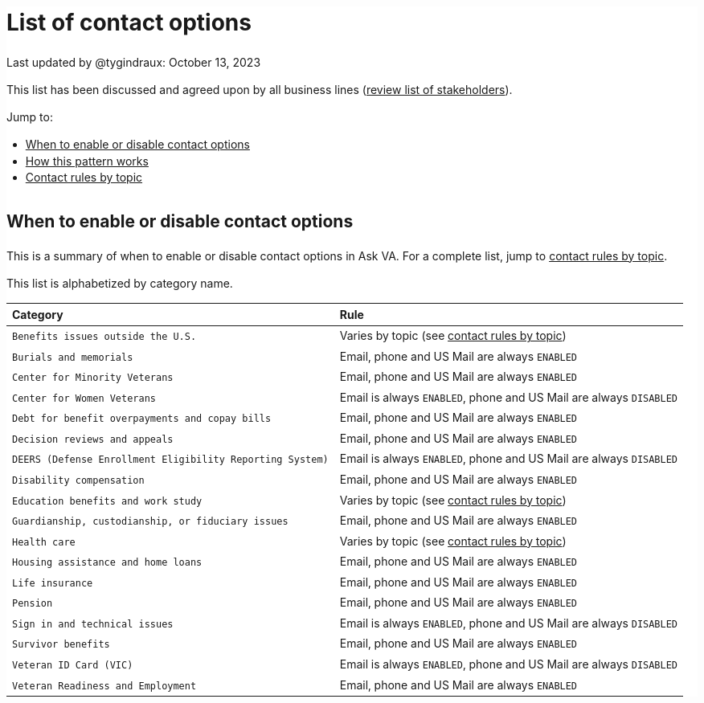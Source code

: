 # List of contact options

Last updated by @tygindraux: October 13, 2023

This list has been discussed and agreed upon by all business lines ([review list of stakeholders](https://github.com/department-of-veterans-affairs/va.gov-team/blob/master/products/ask-va/research/Business%20line%20engagement/List%20of%20stakeholders%20by%20category.md)).

Jump to:
- [When to enable or disable contact options](https://github.com/department-of-veterans-affairs/va.gov-team/blob/master/products/ask-va/design/List%20of%20contact%20options.md#when-to-enable-or-disable-contact-options)
- [How this pattern works](https://github.com/department-of-veterans-affairs/va.gov-team/blob/master/products/ask-va/design/List%20of%20contact%20options.md#how-this-patterns-works)
- [Contact rules by topic](https://github.com/department-of-veterans-affairs/va.gov-team/blob/master/products/ask-va/design/List%20of%20contact%20options.md#contact-rules-by-topic)

## When to enable or disable contact options

This is a summary of when to enable or disable contact options in Ask VA. For a complete list, jump to [contact rules by topic](https://github.com/department-of-veterans-affairs/va.gov-team/blob/master/products/ask-va/design/List%20of%20contact%20options.md#contact-rules-by-topic).

This list is alphabetized by category name. 

|Category|Rule|
|:--|:--|
|`Benefits issues outside the U.S.`|Varies by topic (see [contact rules by topic](https://github.com/department-of-veterans-affairs/va.gov-team/blob/master/products/ask-va/design/List%20of%20contact%20options.md#contact-rules-by-topic))|
|`Burials and memorials`|Email, phone and US Mail are always `ENABLED`|
|`Center for Minority Veterans`|Email, phone and US Mail are always `ENABLED`|
|`Center for Women Veterans`|Email is always `ENABLED`, phone and US Mail are always `DISABLED`|
|`Debt for benefit overpayments and copay bills`|Email, phone and US Mail are always `ENABLED`|
|`Decision reviews and appeals`|Email, phone and US Mail are always `ENABLED`|
|`DEERS (Defense Enrollment Eligibility Reporting System)`|Email is always `ENABLED`, phone and US Mail are always `DISABLED`|
|`Disability compensation`|Email, phone and US Mail are always `ENABLED`|
|`Education benefits and work study`|Varies by topic (see [contact rules by topic](https://github.com/department-of-veterans-affairs/va.gov-team/blob/master/products/ask-va/design/List%20of%20contact%20options.md#contact-rules-by-topic))|
|`Guardianship, custodianship, or fiduciary issues`|Email, phone and US Mail are always `ENABLED`|
|`Health care`|Varies by topic (see [contact rules by topic](https://github.com/department-of-veterans-affairs/va.gov-team/blob/master/products/ask-va/design/List%20of%20contact%20options.md#contact-rules-by-topic))|
|`Housing assistance and home loans`|Email, phone and US Mail are always `ENABLED`|
|`Life insurance`|Email, phone and US Mail are always `ENABLED`|
|`Pension`|Email, phone and US Mail are always `ENABLED`|
|`Sign in and technical issues`|Email is always `ENABLED`, phone and US Mail are always `DISABLED`|
|`Survivor benefits`|Email, phone and US Mail are always `ENABLED`|
|`Veteran ID Card (VIC)`|Email is always `ENABLED`, phone and US Mail are always `DISABLED`|
|`Veteran Readiness and Employment`|Email, phone and US Mail are always `ENABLED`|
